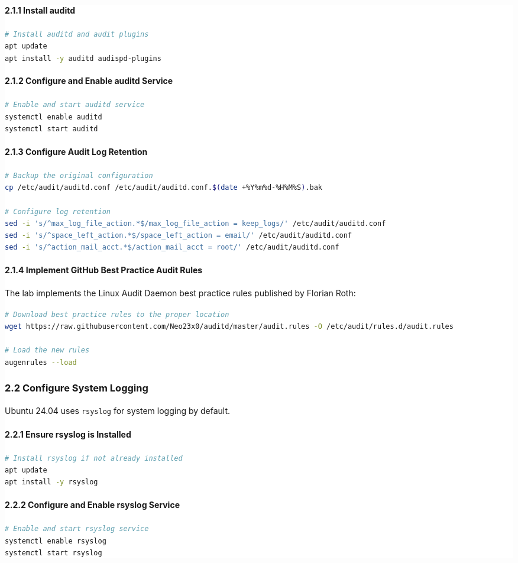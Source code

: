 #### **2.1.1 Install auditd**

```bash
# Install auditd and audit plugins
apt update
apt install -y auditd audispd-plugins
```

#### **2.1.2 Configure and Enable auditd Service**

```bash
# Enable and start auditd service
systemctl enable auditd
systemctl start auditd
```

#### **2.1.3 Configure Audit Log Retention**

```bash
# Backup the original configuration
cp /etc/audit/auditd.conf /etc/audit/auditd.conf.$(date +%Y%m%d-%H%M%S).bak

# Configure log retention
sed -i 's/^max_log_file_action.*$/max_log_file_action = keep_logs/' /etc/audit/auditd.conf
sed -i 's/^space_left_action.*$/space_left_action = email/' /etc/audit/auditd.conf
sed -i 's/^action_mail_acct.*$/action_mail_acct = root/' /etc/audit/auditd.conf
```

#### **2.1.4 Implement GitHub Best Practice Audit Rules**

The lab implements the Linux Audit Daemon best practice rules published by Florian Roth:

```bash
# Download best practice rules to the proper location
wget https://raw.githubusercontent.com/Neo23x0/auditd/master/audit.rules -O /etc/audit/rules.d/audit.rules

# Load the new rules
augenrules --load
```

### **2.2 Configure System Logging**

Ubuntu 24.04 uses `rsyslog` for system logging by default.

#### **2.2.1 Ensure rsyslog is Installed**

```bash
# Install rsyslog if not already installed
apt update
apt install -y rsyslog
```

#### **2.2.2 Configure and Enable rsyslog Service**

```bash
# Enable and start rsyslog service
systemctl enable rsyslog
systemctl start rsyslog
```
